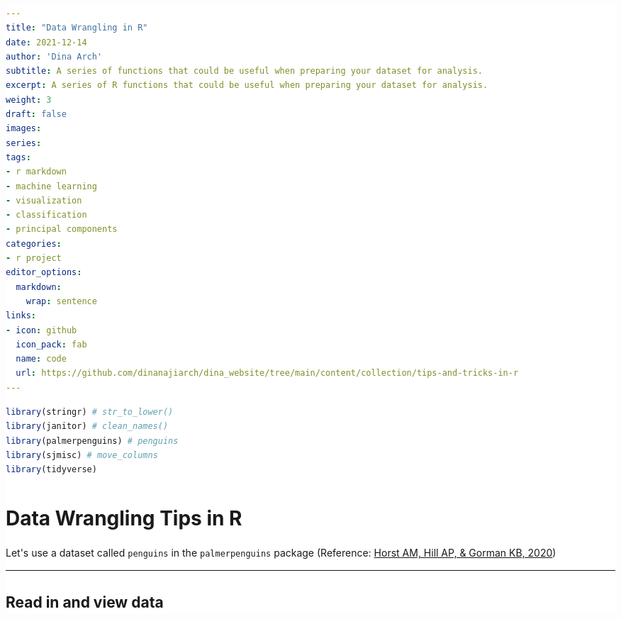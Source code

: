 ```yaml
---
title: "Data Wrangling in R"
date: 2021-12-14
author: 'Dina Arch'
subtitle: A series of functions that could be useful when preparing your dataset for analysis.
excerpt: A series of R functions that could be useful when preparing your dataset for analysis.
weight: 3
draft: false
images: 
series: 
tags:
- r markdown
- machine learning
- visualization
- classification
- principal components
categories:
- r project
editor_options:
  markdown:
    wrap: sentence
links:
- icon: github
  icon_pack: fab
  name: code
  url: https://github.com/dinanajiarch/dina_website/tree/main/content/collection/tips-and-tricks-in-r
---
```






```r
library(stringr) # str_to_lower()
library(janitor) # clean_names()
library(palmerpenguins) # penguins
library(sjmisc) # move_columns
library(tidyverse)
```


# Data Wrangling Tips in R


Let's use a dataset called `penguins` in the `palmerpenguins` package (Reference: [Horst AM, Hill AP, & Gorman KB, 2020](https://allisonhorst.github.io/palmerpenguins/))

---

## Read in and view data
